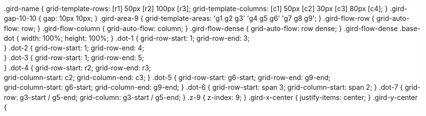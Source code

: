 .gird-name {
  grid-template-rows: [r1] 50px [r2] 100px [r3];
  grid-template-columns: [c1] 50px [c2] 30px [c3] 80px [c4];
}
.gird-gap-10-10 {
  gap: 10px 10px;
}
.gird-area-9 {
  grid-template-areas: 'g1 g2 g3'
                       'g4 g5 g6'
                       'g7 g8 g9';
}
.gird-flow-row {
  grid-auto-flow: row;
}
.gird-flow-column {
  grid-auto-flow: column;
}
.gird-flow-dense {
  grid-auto-flow: row dense;
}
.gird-flow-dense .base-dot {
  width: 100%;
  height: 100%;
}
.dot-1 {
  grid-row-start: 1;
  grid-row-end: 3;  
}
.dot-2 {
  grid-row-start: 1;
  grid-row-end: 4;  
}
.dot-3 {
  grid-row-start: 1;
  grid-row-end: 5;  
}
.dot-4 {
  grid-row-start: r2;
  grid-row-end: r3;  
  grid-column-start: c2;
  grid-column-end: c3;
}
.dot-5 {
  grid-row-start: g6-start;
  grid-row-end: g9-end;  
  grid-column-start: g6-start;
  grid-column-end: g9-end;
}
.dot-6 {
  grid-row-start: span 3; 
  grid-column-start: span 2;
}
.dot-7 {
  grid-row: g3-start / g5-end; 
  grid-column: g3-start / g5-end;
}
.z-9 {
  z-index: 9;
}
.gird-x-center {
  justify-items: center;
}
.gird-y-center {